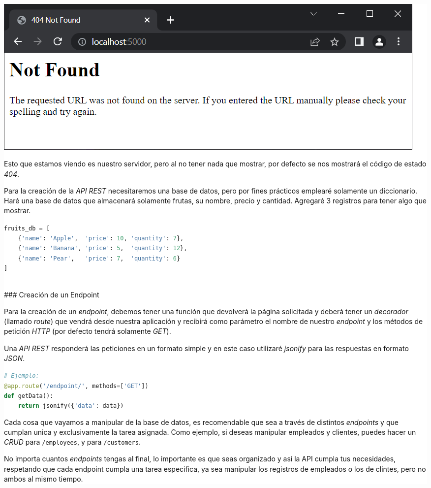 ![Error 404](/assets/images/023/python_API_REST-404.png)

Esto que estamos viendo es nuestro servidor, pero al no tener nada que mostrar, por defecto se nos mostrará el código de estado *404*.

Para la creación de la *API REST* necesitaremos una base de datos, pero por fines prácticos emplearé solamente un diccionario. Haré una base de datos que almacenará solamente frutas, su nombre, precio y cantidad. Agregaré 3 registros para tener algo que mostrar.

```python
fruits_db = [
    {'name': 'Apple',  'price': 10, 'quantity': 7},
    {'name': 'Banana', 'price': 5,  'quantity': 12},
    {'name': 'Pear',   'price': 7,  'quantity': 6}
]
```

<div><br></div>
### Creación de un Endpoint

Para la creación de un *endpoint*, debemos tener una función que devolverá la página solicitada y deberá tener un *decorador* (llamado *route*) que vendrá desde nuestra aplicación y recibirá como parámetro el nombre de nuestro *endpoint* y los métodos de petición *HTTP* (por defecto tendrá solamente *GET*).

Una *API REST* responderá las peticiones en un formato simple y en este caso utilizaré *jsonify* para las respuestas en formato *JSON*.

```python
# Ejemplo:
@app.route('/endpoint/', methods=['GET'])
def getData():
    return jsonify({'data': data})
```

Cada cosa que vayamos a manipular de la base de datos, es recomendable que sea a través de distintos *endpoints* y que cumplan unica y exclusivamente la tarea asignada. Como ejemplo, si deseas manipular empleados y clientes, puedes hacer un *CRUD* para `/employees`, y para `/customers`.

No importa cuantos *endpoints* tengas al final, lo importante es que seas organizado y así la API cumpla tus necesidades, respetando que cada endpoint cumpla una tarea especifica, ya sea manipular los registros de empleados o los de clintes, pero no ambos al mismo tiempo.
